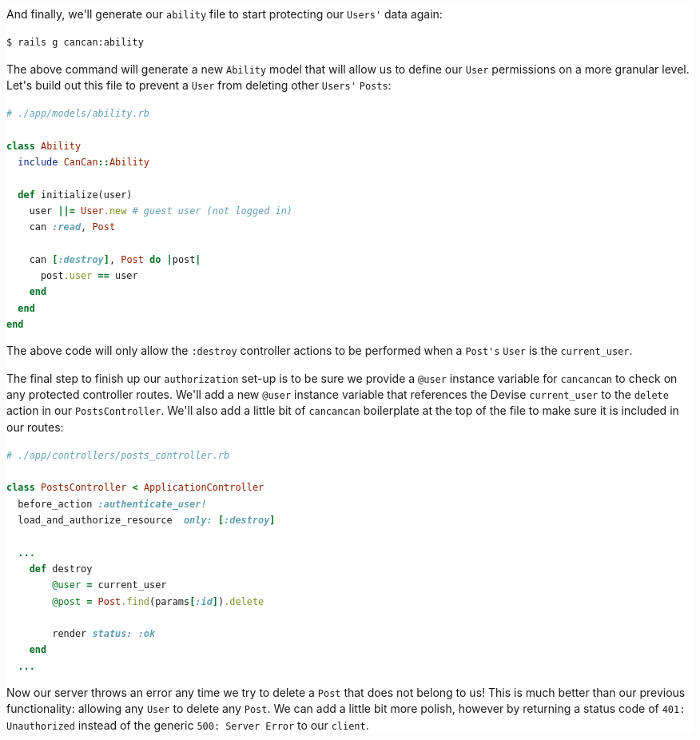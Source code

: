And finally, we'll generate our `ability` file to start protecting our `Users'` data again:

```bash
$ rails g cancan:ability
```

The above command will generate a new `Ability` model that will allow us to define our `User` permissions on a more granular level. Let's build out this file to prevent a `User` from deleting other `Users'` `Posts`:

```ruby
# ./app/models/ability.rb

class Ability
  include CanCan::Ability

  def initialize(user)
    user ||= User.new # guest user (not logged in)
    can :read, Post

    can [:destroy], Post do |post|
      post.user == user
    end
  end
end
```

The above code will only allow the `:destroy` controller actions to be performed when a `Post's` `User` is the `current_user`. 

The final step to finish up our `authorization` set-up is to be sure we provide a `@user` instance variable for `cancancan` to check on any protected controller routes. We'll add a new `@user` instance variable that references the Devise `current_user` to the `delete` action in our `PostsController`. We'll also add a little bit of `cancancan` boilerplate at the top of the file to make sure it is included in our routes:

```ruby
# ./app/controllers/posts_controller.rb

class PostsController < ApplicationController
  before_action :authenticate_user!
  load_and_authorize_resource  only: [:destroy]
  
  ...
	def destroy
		@user = current_user
		@post = Post.find(params[:id]).delete
		
		render status: :ok
	end
  ...

```

Now our server throws an error any time we try to delete a `Post` that does not belong to us! This is much better than our previous functionality: allowing any `User` to delete any `Post`. We can add a little bit more polish, however by returning a status code of `401: Unauthorized` instead of the generic `500: Server Error` to our `client`. 
